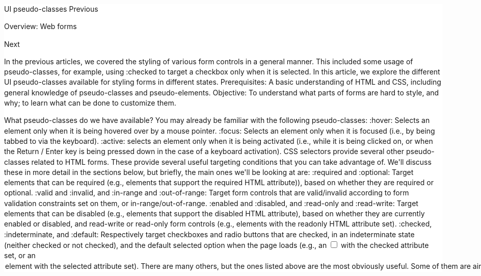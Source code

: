 
UI pseudo-classes
Previous


Overview: Web forms


Next


In the previous articles, we covered the styling of various form controls in a general manner. This included some usage of pseudo-classes, for example, using :checked to target a checkbox only when it is selected. In this article, we explore the different UI pseudo-classes available for styling forms in different states.
Prerequisites:
A basic understanding of HTML and CSS, including general knowledge of pseudo-classes and pseudo-elements.
Objective:
To understand what parts of forms are hard to style, and why; to learn what can be done to customize them.

What pseudo-classes do we have available?
You may already be familiar with the following pseudo-classes:
:hover: Selects an element only when it is being hovered over by a mouse pointer.
:focus: Selects an element only when it is focused (i.e., by being tabbed to via the keyboard).
:active: selects an element only when it is being activated (i.e., while it is being clicked on, or when the Return / Enter key is being pressed down in the case of a keyboard activation).
CSS selectors provide several other pseudo-classes related to HTML forms. These provide several useful targeting conditions that you can take advantage of. We'll discuss these in more detail in the sections below, but briefly, the main ones we'll be looking at are:
:required and :optional: Target elements that can be required (e.g., elements that support the required HTML attribute)), based on whether they are required or optional.
:valid and :invalid, and :in-range and :out-of-range: Target form controls that are valid/invalid according to form validation constraints set on them, or in-range/out-of-range.
:enabled and :disabled, and :read-only and :read-write: Target elements that can be disabled (e.g., elements that support the disabled HTML attribute), based on whether they are currently enabled or disabled, and read-write or read-only form controls (e.g., elements with the readonly HTML attribute set).
:checked, :indeterminate, and :default: Respectively target checkboxes and radio buttons that are checked, in an indeterminate state (neither checked or not checked), and the default selected option when the page loads (e.g., an <input type="checkbox"> with the checked attribute set, or an <option> element with the selected attribute set).
There are many others, but the ones listed above are the most obviously useful. Some of them are aimed at solving very specific niche problems. The UI pseudo-classes listed above have excellent browser support, but of course, you should test your form implementations carefully to ensure they work for your target audience.
Note: A number of the pseudo-classes discussed here are concerned with styling form controls based on their validation state (is their data valid, or not?) You'll learn much more about setting and controlling validation constraints in our next article — Client-side form validation — but for now we'll keep things simple regarding the form validation, so it doesn't confuse things.
Styling inputs based on whether they are required or not
One of the most basic concepts regarding client-side form validation is whether a form input is required (it has to be filled in before the form can be submitted) or optional.
<input>, <select>, and <textarea> elements have a required attribute available which, when set, means that you have to fill in that control before the form will successfully submit. For example, the first name and last name are required in the form below, but the email address is optional:
html
Copy to Clipboard
play
<form>
  <fieldset>
    <legend>Feedback form</legend>
    <div>
      <label for="fname">First name: </label>
      <input id="fname" name="fname" type="text" required />
    </div>